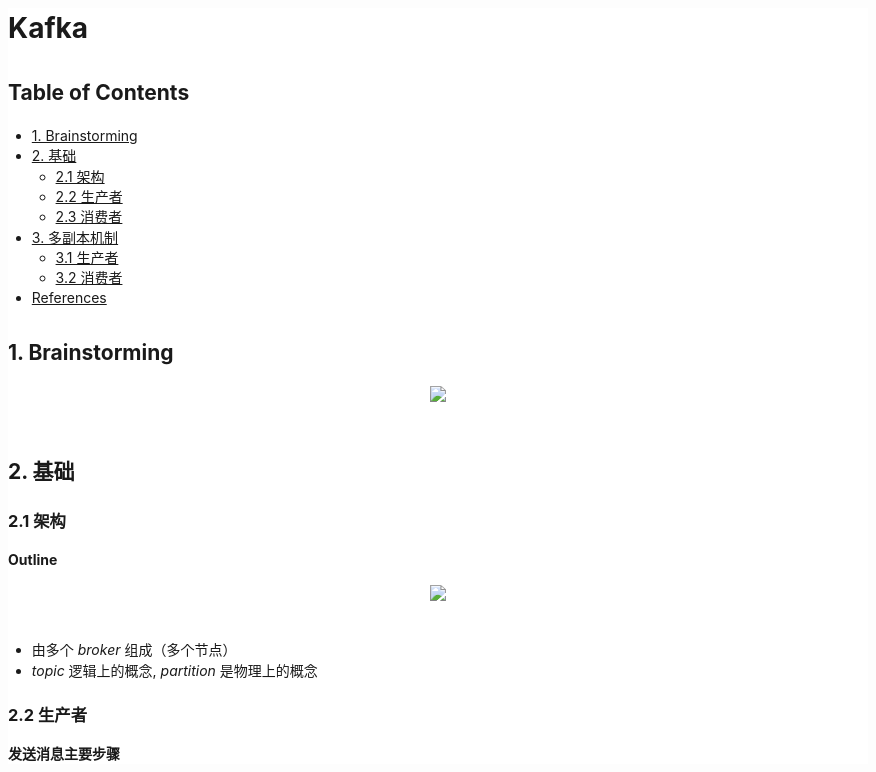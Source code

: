 # Kafka

## Table of Contents

- [1. Brainstorming](#1-brainstorming)
- [2. 基础](#2-基础)
	- [2.1 架构](#21-架构)
	- [2.2 生产者](#22-生产者)
	- [2.3 消费者](#23-消费者)
- [3. 多副本机制](#3-多副本机制)
	- [3.1 生产者](#31-生产者)
	- [3.2 消费者](#32-消费者)
- [References](#references)


## 1. Brainstorming

<div align="center"> <img src="./pics/kafka.svg" width="100%"/> </div><br>

## 2. 基础

### 2.1 架构

**Outline**

<div align="center"> <img src="./pics/structure.png" width="60%"/> </div><br>

- 由多个 *broker* 组成（多个节点）
- *topic* 逻辑上的概念, *partition* 是物理上的概念

### 2.2 生产者

**发送消息主要步骤**
